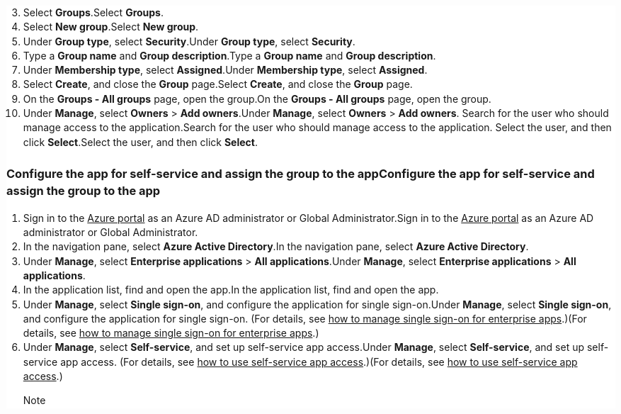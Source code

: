 3. <span data-ttu-id="d562f-157">Select **Groups**.</span><span class="sxs-lookup"><span data-stu-id="d562f-157">Select **Groups**.</span></span>
4. <span data-ttu-id="d562f-158">Select **New group**.</span><span class="sxs-lookup"><span data-stu-id="d562f-158">Select **New group**.</span></span>
5. <span data-ttu-id="d562f-159">Under **Group type**, select **Security**.</span><span class="sxs-lookup"><span data-stu-id="d562f-159">Under **Group type**, select **Security**.</span></span>
6. <span data-ttu-id="d562f-160">Type a **Group name** and **Group description**.</span><span class="sxs-lookup"><span data-stu-id="d562f-160">Type a **Group name** and **Group description**.</span></span>
7. <span data-ttu-id="d562f-161">Under **Membership type**, select **Assigned**.</span><span class="sxs-lookup"><span data-stu-id="d562f-161">Under **Membership type**, select **Assigned**.</span></span>
8. <span data-ttu-id="d562f-162">Select **Create**, and close the **Group** page.</span><span class="sxs-lookup"><span data-stu-id="d562f-162">Select **Create**, and close the **Group** page.</span></span>
9. <span data-ttu-id="d562f-163">On the **Groups - All groups** page, open the group.</span><span class="sxs-lookup"><span data-stu-id="d562f-163">On the **Groups - All groups** page, open the group.</span></span> 
10. <span data-ttu-id="d562f-164">Under **Manage**, select **Owners** > **Add owners**.</span><span class="sxs-lookup"><span data-stu-id="d562f-164">Under **Manage**, select **Owners** > **Add owners**.</span></span> <span data-ttu-id="d562f-165">Search for the user who should manage access to the application.</span><span class="sxs-lookup"><span data-stu-id="d562f-165">Search for the user who should manage access to the application.</span></span> <span data-ttu-id="d562f-166">Select the user, and then click **Select**.</span><span class="sxs-lookup"><span data-stu-id="d562f-166">Select the user, and then click **Select**.</span></span>

### <a name="configure-the-app-for-self-service-and-assign-the-group-to-the-app"></a><span data-ttu-id="d562f-167">Configure the app for self-service and assign the group to the app</span><span class="sxs-lookup"><span data-stu-id="d562f-167">Configure the app for self-service and assign the group to the app</span></span>
1. <span data-ttu-id="d562f-168">Sign in to the [Azure portal](https://portal.azure.com) as an Azure AD administrator or Global Administrator.</span><span class="sxs-lookup"><span data-stu-id="d562f-168">Sign in to the [Azure portal](https://portal.azure.com) as an Azure AD administrator or Global Administrator.</span></span>
2. <span data-ttu-id="d562f-169">In the navigation pane, select **Azure Active Directory**.</span><span class="sxs-lookup"><span data-stu-id="d562f-169">In the navigation pane, select **Azure Active Directory**.</span></span>
3. <span data-ttu-id="d562f-170">Under **Manage**, select **Enterprise applications** > **All applications**.</span><span class="sxs-lookup"><span data-stu-id="d562f-170">Under **Manage**, select **Enterprise applications** > **All applications**.</span></span>
4. <span data-ttu-id="d562f-171">In the application list, find and open the app.</span><span class="sxs-lookup"><span data-stu-id="d562f-171">In the application list, find and open the app.</span></span>
5. <span data-ttu-id="d562f-172">Under **Manage**, select **Single sign-on**, and configure the application for single sign-on.</span><span class="sxs-lookup"><span data-stu-id="d562f-172">Under **Manage**, select **Single sign-on**, and configure the application for single sign-on.</span></span> <span data-ttu-id="d562f-173">(For details, see [how to manage single sign-on for enterprise apps](https://docs.microsoft.com/azure/active-directory/manage-apps/configure-single-sign-on-portal).)</span><span class="sxs-lookup"><span data-stu-id="d562f-173">(For details, see [how to manage single sign-on for enterprise apps](https://docs.microsoft.com/azure/active-directory/manage-apps/configure-single-sign-on-portal).)</span></span>
6. <span data-ttu-id="d562f-174">Under **Manage**, select **Self-service**, and set up self-service app access.</span><span class="sxs-lookup"><span data-stu-id="d562f-174">Under **Manage**, select **Self-service**, and set up self-service app access.</span></span> <span data-ttu-id="d562f-175">(For details, see [how to use self-service app access](https://docs.microsoft.com/azure/active-directory/application-access-panel-self-service-applications-how-to).)</span><span class="sxs-lookup"><span data-stu-id="d562f-175">(For details, see [how to use self-service app access](https://docs.microsoft.com/azure/active-directory/application-access-panel-self-service-applications-how-to).)</span></span> 
    > [!NOTE]